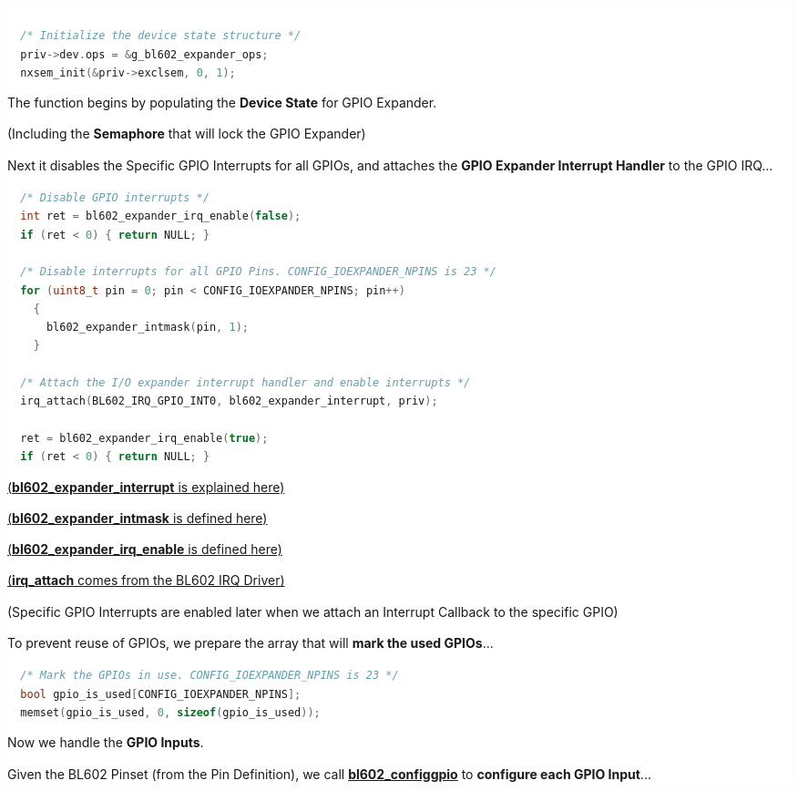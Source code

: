 ```c

  /* Initialize the device state structure */
  priv->dev.ops = &g_bl602_expander_ops;
  nxsem_init(&priv->exclsem, 0, 1);
```

The function begins by populating the __Device State__ for GPIO Expander.

(Including the __Semaphore__ that will lock the GPIO Expander)

Next it disables the Specific GPIO Interrupts for all GPIOs, and attaches the __GPIO Expander Interrupt Handler__ to the GPIO IRQ...

```c
  /* Disable GPIO interrupts */
  int ret = bl602_expander_irq_enable(false);
  if (ret < 0) { return NULL; }

  /* Disable interrupts for all GPIO Pins. CONFIG_IOEXPANDER_NPINS is 23 */
  for (uint8_t pin = 0; pin < CONFIG_IOEXPANDER_NPINS; pin++)
    {
      bl602_expander_intmask(pin, 1);
    }

  /* Attach the I/O expander interrupt handler and enable interrupts */
  irq_attach(BL602_IRQ_GPIO_INT0, bl602_expander_interrupt, priv);

  ret = bl602_expander_irq_enable(true);
  if (ret < 0) { return NULL; }
```

[(__bl602_expander_interrupt__ is explained here)](https://lupyuen.github.io/articles/expander#appendix-handle-gpio-interrupt)

[(__bl602_expander_intmask__ is defined here)](https://github.com/lupyuen/bl602_expander/blob/main/bl602_expander.c#L164-L197)

[(__bl602_expander_irq_enable__ is defined here)](https://github.com/lupyuen/bl602_expander/blob/main/bl602_expander.c#L301-L325)

[(__irq_attach__ comes from the BL602 IRQ Driver)](https://github.com/lupyuen/nuttx/blob/pinedio/sched/irq/irq_attach.c#L37-L136)

(Specific GPIO Interrupts are enabled later when we attach an Interrupt Callback to the specific GPIO)

To prevent reuse of GPIOs, we prepare the array that will __mark the used GPIOs__...

```c
  /* Mark the GPIOs in use. CONFIG_IOEXPANDER_NPINS is 23 */
  bool gpio_is_used[CONFIG_IOEXPANDER_NPINS];
  memset(gpio_is_used, 0, sizeof(gpio_is_used));
```

Now we handle the __GPIO Inputs__.

Given the BL602 Pinset (from the Pin Definition), we call 
[__bl602_configgpio__](https://github.com/lupyuen/nuttx/blob/pinedio/arch/risc-v/src/bl602/bl602_gpio.c#L58-L140) to __configure each GPIO Input__...
